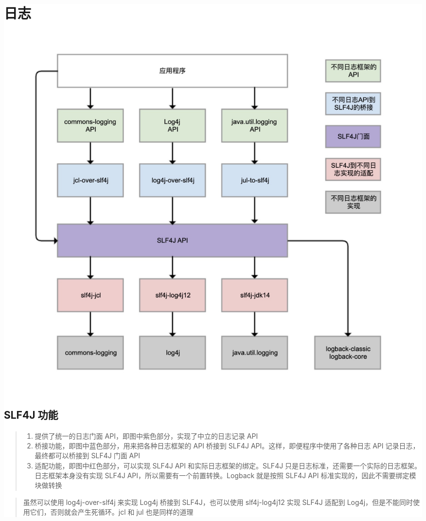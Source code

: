 # 日志

![](media/16645933483711/16645933724529.jpg)

## SLF4J 功能
> 1. 提供了统一的日志门面 API，即图中紫色部分，实现了中立的日志记录 API
> 2. 桥接功能，即图中蓝色部分，用来把各种日志框架的 API 桥接到 SLF4J API。这样，即便程序中使用了各种日志 API 记录日志，最终都可以桥接到 SLF4J 门面 API
> 3. 适配功能，即图中红色部分，可以实现 SLF4J API 和实际日志框架的绑定。SLF4J 只是日志标准，还需要一个实际的日志框架。日志框架本身没有实现 SLF4J API，所以需要有一个前置转换。Logback 就是按照 SLF4J API 标准实现的，因此不需要绑定模块做转换

> 虽然可以使用 log4j-over-slf4j 来实现 Log4j 桥接到 SLF4J，也可以使用 slf4j-log4j12 实现 SLF4J 适配到 Log4j，但是不能同时使用它们，否则就会产生死循环。jcl 和 jul 也是同样的道理
